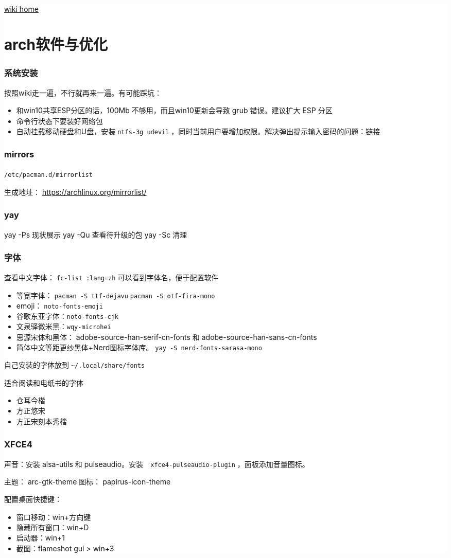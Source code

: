 <a href="../index.html">wiki home</a>

# arch软件与优化

### 系统安装

按照wiki走一遍，不行就再来一遍。有可能踩坑：

- 和win10共享ESP分区的话，100Mb 不够用，而且win10更新会导致 grub 错误。建议扩大 ESP 分区
- 命令行状态下要装好网络包
- 自动挂载移动硬盘和U盘，安装 `ntfs-3g udevil` ，同时当前用户要增加权限。解决弹出提示输入密码的问题：[链接](https://askubuntu.com/questions/552503/stop-asking-for-authentication-to-mount-usb-stick)

### mirrors

`/etc/pacman.d/mirrorlist`

生成地址： https://archlinux.org/mirrorlist/

### yay

yay -Ps    现状展示
yay -Qu 查看待升级的包
yay -Sc    清理


### 字体

查看中文字体： `fc-list :lang=zh` 可以看到字体名，便于配置软件

- 等宽字体： `pacman -S ttf-dejavu` `pacman -S otf-fira-mono
`
- emoji： `noto-fonts-emoji`
- 谷歌东亚字体：`noto-fonts-cjk`
- 文泉驿微米黑：`wqy-microhei`
- 思源宋体和黑体： adobe-source-han-serif-cn-fonts 和 adobe-source-han-sans-cn-fonts
- 简体中文等距更纱黑体+Nerd图标字体库。 `yay -S nerd-fonts-sarasa-mono`

自己安装的字体放到 `~/.local/share/fonts`

适合阅读和电纸书的字体

- 仓耳今楷
- 方正悠宋
- 方正宋刻本秀楷

### XFCE4

声音：安装 alsa-utils 和  pulseaudio。安装　`xfce4-pulseaudio-plugin` ，面板添加音量图标。

主题： arc-gtk-theme 图标： papirus-icon-theme

配置桌面快捷键：

- 窗口移动：win+方向键
- 隐藏所有窗口：win+D
- 启动器：win+1
- 截图：flameshot gui > win+3
